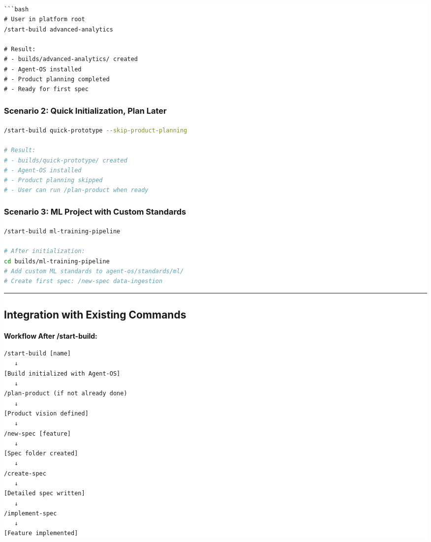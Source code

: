    ```
```bash
# User in platform root
/start-build advanced-analytics

# Result:
# - builds/advanced-analytics/ created
# - Agent-OS installed
# - Product planning completed
# - Ready for first spec
```

### Scenario 2: Quick Initialization, Plan Later
```bash
/start-build quick-prototype --skip-product-planning

# Result:
# - builds/quick-prototype/ created
# - Agent-OS installed
# - Product planning skipped
# - User can run /plan-product when ready
```

### Scenario 3: ML Project with Custom Standards
```bash
/start-build ml-training-pipeline

# After initialization:
cd builds/ml-training-pipeline
# Add custom ML standards to agent-os/standards/ml/
# Create first spec: /new-spec data-ingestion
```

---

## Integration with Existing Commands

**Workflow After /start-build:**

```
/start-build [name]
   ↓
[Build initialized with Agent-OS]
   ↓
/plan-product (if not already done)
   ↓
[Product vision defined]
   ↓
/new-spec [feature]
   ↓
[Spec folder created]
   ↓
/create-spec
   ↓
[Detailed spec written]
   ↓
/implement-spec
   ↓
[Feature implemented]
```
